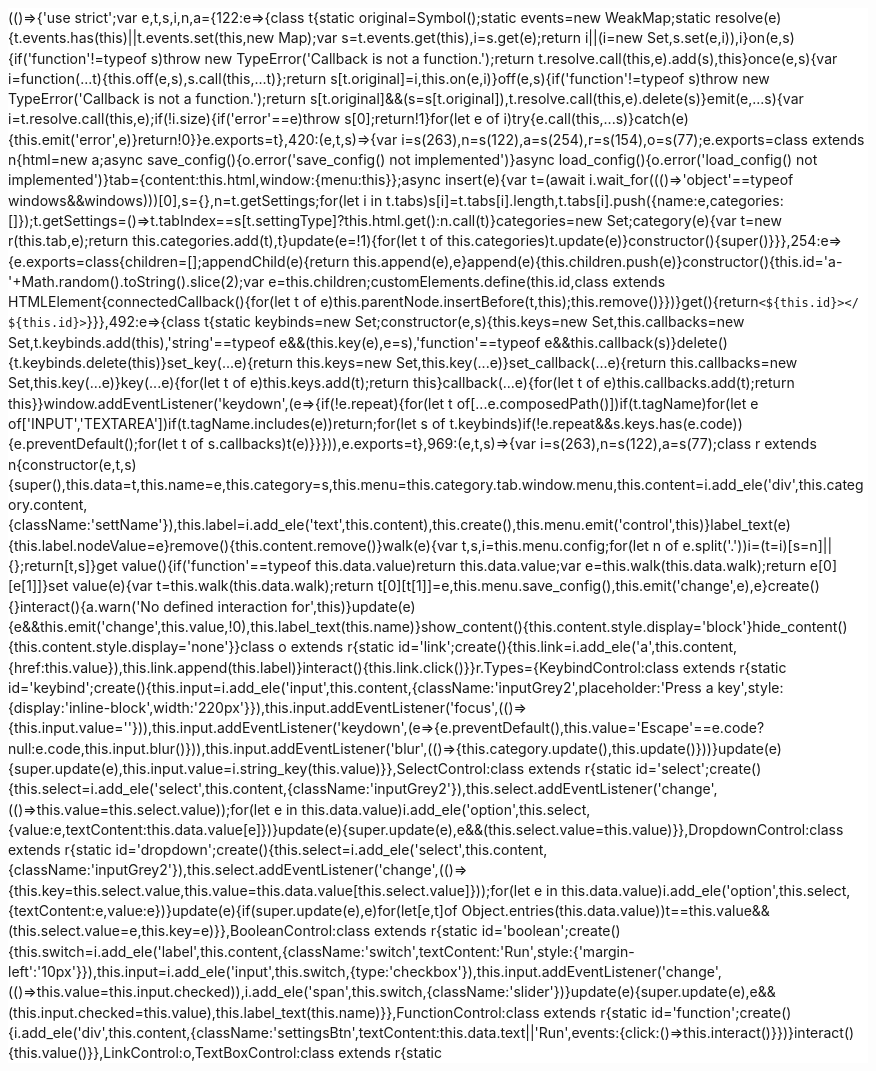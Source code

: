 (()=>{'use strict';var e,t,s,i,n,a={122:e=>{class t{static original=Symbol();static events=new WeakMap;static resolve(e){t.events.has(this)||t.events.set(this,new Map);var s=t.events.get(this),i=s.get(e);return i||(i=new Set,s.set(e,i)),i}on(e,s){if('function'!=typeof s)throw new TypeError('Callback is not a function.');return t.resolve.call(this,e).add(s),this}once(e,s){var i=function(...t){this.off(e,s),s.call(this,...t)};return s[t.original]=i,this.on(e,i)}off(e,s){if('function'!=typeof s)throw new TypeError('Callback is not a function.');return s[t.original]&&(s=s[t.original]),t.resolve.call(this,e).delete(s)}emit(e,...s){var i=t.resolve.call(this,e);if(!i.size){if('error'==e)throw s[0];return!1}for(let e of i)try{e.call(this,...s)}catch(e){this.emit('error',e)}return!0}}e.exports=t},420:(e,t,s)=>{var i=s(263),n=s(122),a=s(254),r=s(154),o=s(77);e.exports=class extends n{html=new a;async save_config(){o.error('save_config() not implemented')}async load_config(){o.error('load_config() not implemented')}tab={content:this.html,window:{menu:this}};async insert(e){var t=(await i.wait_for((()=>'object'==typeof windows&&windows)))[0],s={},n=t.getSettings;for(let i in t.tabs)s[i]=t.tabs[i].length,t.tabs[i].push({name:e,categories:[]});t.getSettings=()=>t.tabIndex==s[t.settingType]?this.html.get():n.call(t)}categories=new Set;category(e){var t=new r(this.tab,e);return this.categories.add(t),t}update(e=!1){for(let t of this.categories)t.update(e)}constructor(){super()}}},254:e=>{e.exports=class{children=[];appendChild(e){return this.append(e),e}append(e){this.children.push(e)}constructor(){this.id='a-'+Math.random().toString().slice(2);var e=this.children;customElements.define(this.id,class extends HTMLElement{connectedCallback(){for(let t of e)this.parentNode.insertBefore(t,this);this.remove()}})}get(){return`<${this.id}></${this.id}>`}}},492:e=>{class t{static keybinds=new Set;constructor(e,s){this.keys=new Set,this.callbacks=new Set,t.keybinds.add(this),'string'==typeof e&&(this.key(e),e=s),'function'==typeof e&&this.callback(s)}delete(){t.keybinds.delete(this)}set_key(...e){return this.keys=new Set,this.key(...e)}set_callback(...e){return this.callbacks=new Set,this.key(...e)}key(...e){for(let t of e)this.keys.add(t);return this}callback(...e){for(let t of e)this.callbacks.add(t);return this}}window.addEventListener('keydown',(e=>{if(!e.repeat){for(let t of[...e.composedPath()])if(t.tagName)for(let e of['INPUT','TEXTAREA'])if(t.tagName.includes(e))return;for(let s of t.keybinds)if(!e.repeat&&s.keys.has(e.code)){e.preventDefault();for(let t of s.callbacks)t(e)}}})),e.exports=t},969:(e,t,s)=>{var i=s(263),n=s(122),a=s(77);class r extends n{constructor(e,t,s){super(),this.data=t,this.name=e,this.category=s,this.menu=this.category.tab.window.menu,this.content=i.add_ele('div',this.category.content,{className:'settName'}),this.label=i.add_ele('text',this.content),this.create(),this.menu.emit('control',this)}label_text(e){this.label.nodeValue=e}remove(){this.content.remove()}walk(e){var t,s,i=this.menu.config;for(let n of e.split('.'))i=(t=i)[s=n]||{};return[t,s]}get value(){if('function'==typeof this.data.value)return this.data.value;var e=this.walk(this.data.walk);return e[0][e[1]]}set value(e){var t=this.walk(this.data.walk);return t[0][t[1]]=e,this.menu.save_config(),this.emit('change',e),e}create(){}interact(){a.warn('No defined interaction for',this)}update(e){e&&this.emit('change',this.value,!0),this.label_text(this.name)}show_content(){this.content.style.display='block'}hide_content(){this.content.style.display='none'}}class o extends r{static id='link';create(){this.link=i.add_ele('a',this.content,{href:this.value}),this.link.append(this.label)}interact(){this.link.click()}}r.Types={KeybindControl:class extends r{static id='keybind';create(){this.input=i.add_ele('input',this.content,{className:'inputGrey2',placeholder:'Press a key',style:{display:'inline-block',width:'220px'}}),this.input.addEventListener('focus',(()=>{this.input.value=''})),this.input.addEventListener('keydown',(e=>{e.preventDefault(),this.value='Escape'==e.code?null:e.code,this.input.blur()})),this.input.addEventListener('blur',(()=>{this.category.update(),this.update()}))}update(e){super.update(e),this.input.value=i.string_key(this.value)}},SelectControl:class extends r{static id='select';create(){this.select=i.add_ele('select',this.content,{className:'inputGrey2'}),this.select.addEventListener('change',(()=>this.value=this.select.value));for(let e in this.data.value)i.add_ele('option',this.select,{value:e,textContent:this.data.value[e]})}update(e){super.update(e),e&&(this.select.value=this.value)}},DropdownControl:class extends r{static id='dropdown';create(){this.select=i.add_ele('select',this.content,{className:'inputGrey2'}),this.select.addEventListener('change',(()=>{this.key=this.select.value,this.value=this.data.value[this.select.value]}));for(let e in this.data.value)i.add_ele('option',this.select,{textContent:e,value:e})}update(e){if(super.update(e),e)for(let[e,t]of Object.entries(this.data.value))t==this.value&&(this.select.value=e,this.key=e)}},BooleanControl:class extends r{static id='boolean';create(){this.switch=i.add_ele('label',this.content,{className:'switch',textContent:'Run',style:{'margin-left':'10px'}}),this.input=i.add_ele('input',this.switch,{type:'checkbox'}),this.input.addEventListener('change',(()=>this.value=this.input.checked)),i.add_ele('span',this.switch,{className:'slider'})}update(e){super.update(e),e&&(this.input.checked=this.value),this.label_text(this.name)}},FunctionControl:class extends r{static id='function';create(){i.add_ele('div',this.content,{className:'settingsBtn',textContent:this.data.text||'Run',events:{click:()=>this.interact()}})}interact(){this.value()}},LinkControl:o,TextBoxControl:class extends r{static